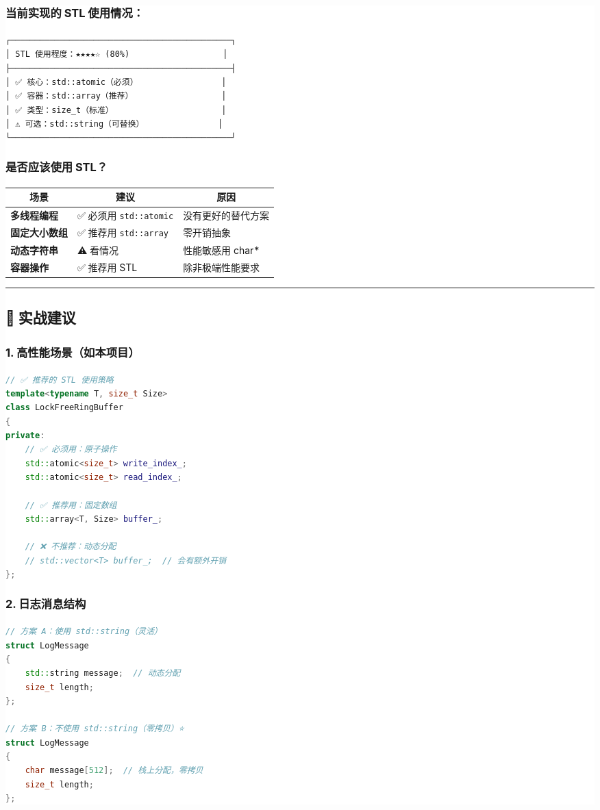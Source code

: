 ### 当前实现的 STL 使用情况：

```
┌─────────────────────────────────────────────┐
│ STL 使用程度：★★★★☆ (80%)                   │
├─────────────────────────────────────────────┤
│ ✅ 核心：std::atomic（必须）                 │
│ ✅ 容器：std::array（推荐）                  │
│ ✅ 类型：size_t（标准）                      │
│ ⚠️ 可选：std::string（可替换）               │
└─────────────────────────────────────────────┘
```

### 是否应该使用 STL？

| 场景 | 建议 | 原因 |
|------|------|------|
| **多线程编程** | ✅ 必须用 `std::atomic` | 没有更好的替代方案 |
| **固定大小数组** | ✅ 推荐用 `std::array` | 零开销抽象 |
| **动态字符串** | ⚠️ 看情况 | 性能敏感用 char* |
| **容器操作** | ✅ 推荐用 STL | 除非极端性能要求 |

---

## 🚀 实战建议

### 1. 高性能场景（如本项目）

```cpp
// ✅ 推荐的 STL 使用策略
template<typename T, size_t Size>
class LockFreeRingBuffer
{
private:
    // ✅ 必须用：原子操作
    std::atomic<size_t> write_index_;
    std::atomic<size_t> read_index_;
    
    // ✅ 推荐用：固定数组
    std::array<T, Size> buffer_;
    
    // ❌ 不推荐：动态分配
    // std::vector<T> buffer_;  // 会有额外开销
};
```

### 2. 日志消息结构

```cpp
// 方案 A：使用 std::string（灵活）
struct LogMessage
{
    std::string message;  // 动态分配
    size_t length;
};

// 方案 B：不使用 std::string（零拷贝）⭐
struct LogMessage
{
    char message[512];  // 栈上分配，零拷贝
    size_t length;
};
```